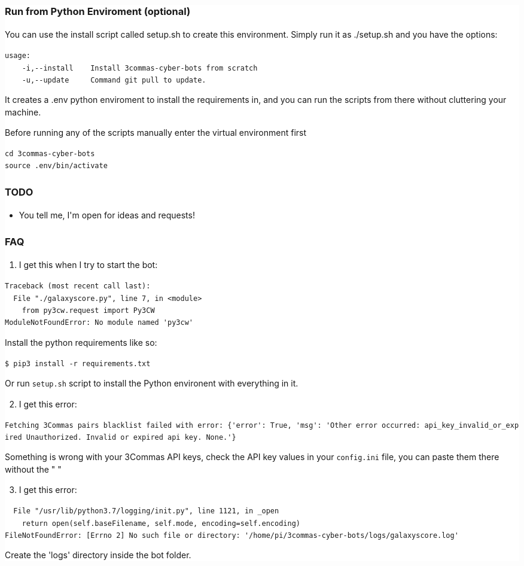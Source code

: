 
### Run from Python Enviroment (optional)

You can use the install script called setup.sh to create this environment. Simply run it as ./setup.sh and you have the options:
```
usage:
	-i,--install    Install 3commas-cyber-bots from scratch
	-u,--update     Command git pull to update.
```
It creates a .env python enviroment to install the requirements in, and you can run the scripts from there without cluttering your machine.

Before running any of the scripts manually enter the virtual environment first
```
cd 3commas-cyber-bots
source .env/bin/activate
```

### TODO
- You tell me, I'm open for ideas and requests!

### FAQ

1) I get this when I try to start the bot:
```
Traceback (most recent call last):
  File "./galaxyscore.py", line 7, in <module>
    from py3cw.request import Py3CW
ModuleNotFoundError: No module named 'py3cw'
```
Install the python requirements like so:
``` 
$ pip3 install -r requirements.txt
```
Or run `setup.sh` script to install the Python environent with everything in it.

2) I get this error:
```
Fetching 3Commas pairs blacklist failed with error: {'error': True, 'msg': 'Other error occurred: api_key_invalid_or_expired Unauthorized. Invalid or expired api key. None.'}
```

Something is wrong with your 3Commas API keys, check the API key values in your `config.ini` file, you can paste them there without the " " 

3) I get this error:
```
  File "/usr/lib/python3.7/logging/init.py", line 1121, in _open
    return open(self.baseFilename, self.mode, encoding=self.encoding)
FileNotFoundError: [Errno 2] No such file or directory: '/home/pi/3commas-cyber-bots/logs/galaxyscore.log'
```

Create the 'logs' directory inside the bot folder.

